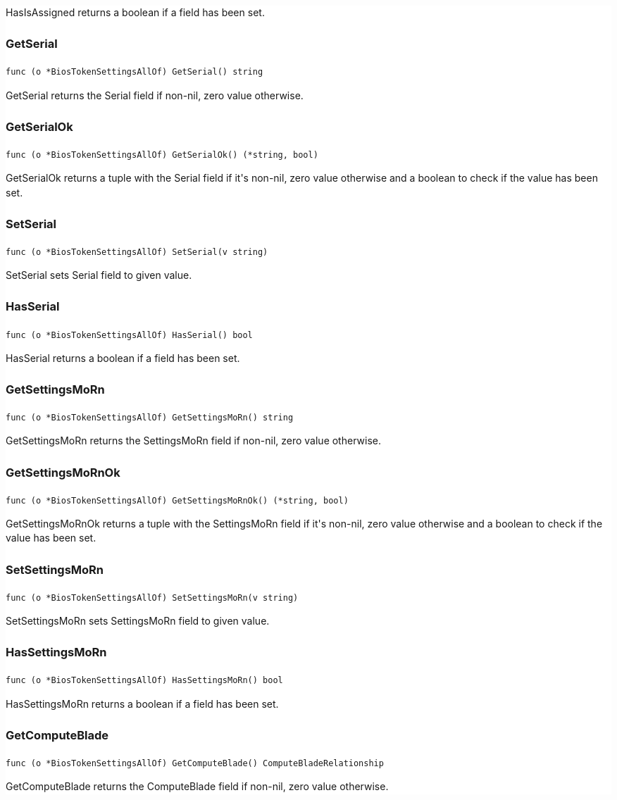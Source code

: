 HasIsAssigned returns a boolean if a field has been set.

### GetSerial

`func (o *BiosTokenSettingsAllOf) GetSerial() string`

GetSerial returns the Serial field if non-nil, zero value otherwise.

### GetSerialOk

`func (o *BiosTokenSettingsAllOf) GetSerialOk() (*string, bool)`

GetSerialOk returns a tuple with the Serial field if it's non-nil, zero value otherwise
and a boolean to check if the value has been set.

### SetSerial

`func (o *BiosTokenSettingsAllOf) SetSerial(v string)`

SetSerial sets Serial field to given value.

### HasSerial

`func (o *BiosTokenSettingsAllOf) HasSerial() bool`

HasSerial returns a boolean if a field has been set.

### GetSettingsMoRn

`func (o *BiosTokenSettingsAllOf) GetSettingsMoRn() string`

GetSettingsMoRn returns the SettingsMoRn field if non-nil, zero value otherwise.

### GetSettingsMoRnOk

`func (o *BiosTokenSettingsAllOf) GetSettingsMoRnOk() (*string, bool)`

GetSettingsMoRnOk returns a tuple with the SettingsMoRn field if it's non-nil, zero value otherwise
and a boolean to check if the value has been set.

### SetSettingsMoRn

`func (o *BiosTokenSettingsAllOf) SetSettingsMoRn(v string)`

SetSettingsMoRn sets SettingsMoRn field to given value.

### HasSettingsMoRn

`func (o *BiosTokenSettingsAllOf) HasSettingsMoRn() bool`

HasSettingsMoRn returns a boolean if a field has been set.

### GetComputeBlade

`func (o *BiosTokenSettingsAllOf) GetComputeBlade() ComputeBladeRelationship`

GetComputeBlade returns the ComputeBlade field if non-nil, zero value otherwise.
